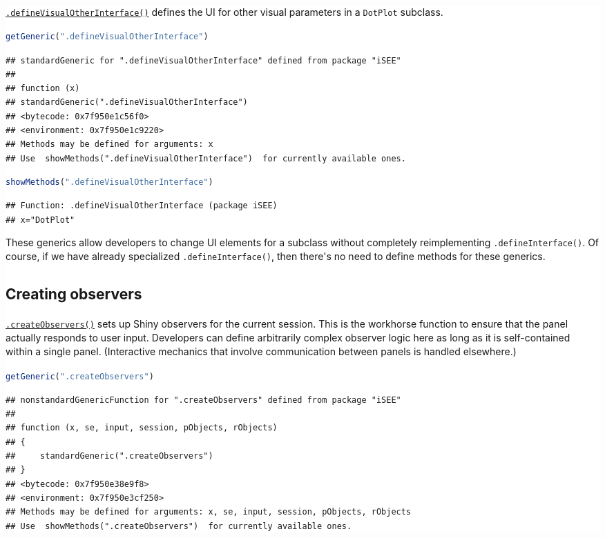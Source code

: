 [`.defineVisualOtherInterface()`](https://isee.github.io/iSEE/reference/visual-parameters-generics.html) defines the UI for other visual parameters in a `DotPlot` subclass.


```r
getGeneric(".defineVisualOtherInterface")
```

```
## standardGeneric for ".defineVisualOtherInterface" defined from package "iSEE"
## 
## function (x) 
## standardGeneric(".defineVisualOtherInterface")
## <bytecode: 0x7f950e1c56f0>
## <environment: 0x7f950e1c9220>
## Methods may be defined for arguments: x
## Use  showMethods(".defineVisualOtherInterface")  for currently available ones.
```

```r
showMethods(".defineVisualOtherInterface")
```

```
## Function: .defineVisualOtherInterface (package iSEE)
## x="DotPlot"
```

These generics allow developers to change UI elements for a subclass without completely reimplementing `.defineInterface()`.
Of course, if we have already specialized `.defineInterface()`, then there's no need to define methods for these generics.

## Creating observers

[`.createObservers()`](https://isee.github.io/iSEE/reference/observer-generics.html) sets up Shiny observers for the current session.
This is the workhorse function to ensure that the panel actually responds to user input.
Developers can define arbitrarily complex observer logic here as long as it is self-contained within a single panel.
(Interactive mechanics that involve communication between panels is handled elsewhere.)


```r
getGeneric(".createObservers")
```

```
## nonstandardGenericFunction for ".createObservers" defined from package "iSEE"
## 
## function (x, se, input, session, pObjects, rObjects) 
## {
##     standardGeneric(".createObservers")
## }
## <bytecode: 0x7f950e38e9f8>
## <environment: 0x7f950e3cf250>
## Methods may be defined for arguments: x, se, input, session, pObjects, rObjects
## Use  showMethods(".createObservers")  for currently available ones.
```
